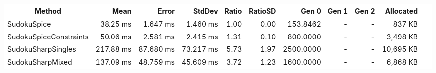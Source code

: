 |                 Method |      Mean |     Error |    StdDev | Ratio | RatioSD |     Gen 0 | Gen 1 | Gen 2 | Allocated |
|----------------------- |----------:|----------:|----------:|------:|--------:|----------:|------:|------:|----------:|
|            SudokuSpice |  38.25 ms |  1.647 ms |  1.460 ms |  1.00 |    0.00 |  153.8462 |     - |     - |    837 KB |
| SudokuSpiceConstraints |  50.06 ms |  2.581 ms |  2.415 ms |  1.31 |    0.10 |  800.0000 |     - |     - |  3,498 KB |
|     SudokuSharpSingles | 217.88 ms | 87.680 ms | 73.217 ms |  5.73 |    1.97 | 2500.0000 |     - |     - | 10,695 KB |
|       SudokuSharpMixed | 137.09 ms | 48.759 ms | 45.609 ms |  3.72 |    1.23 | 1600.0000 |     - |     - |  6,868 KB |
